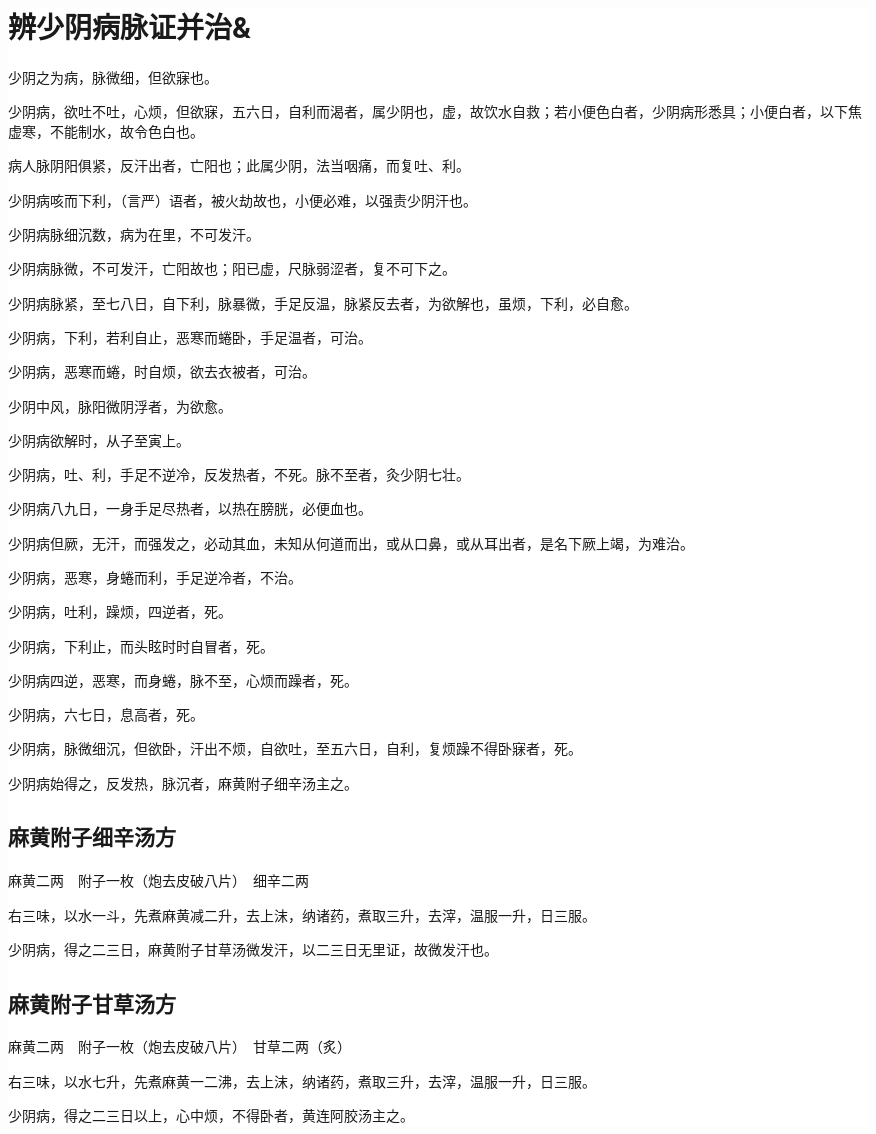 # 辨少阴病脉证并治&



少阴之为病，脉微细，但欲寐也。

少阴病，欲吐不吐，心烦，但欲寐，五六日，自利而渴者，属少阴也，虚，故饮水自救；若小便色白者，少阴病形悉具；小便白者，以下焦虚寒，不能制水，故令色白也。

病人脉阴阳俱紧，反汗出者，亡阳也；此属少阴，法当咽痛，而复吐、利。

少阴病咳而下利，（言严）语者，被火劫故也，小便必难，以强责少阴汗也。

少阴病脉细沉数，病为在里，不可发汗。

少阴病脉微，不可发汗，亡阳故也；阳已虚，尺脉弱涩者，复不可下之。

少阴病脉紧，至七八日，自下利，脉暴微，手足反温，脉紧反去者，为欲解也，虽烦，下利，必自愈。

少阴病，下利，若利自止，恶寒而蜷卧，手足温者，可治。

少阴病，恶寒而蜷，时自烦，欲去衣被者，可治。

少阴中风，脉阳微阴浮者，为欲愈。

少阴病欲解时，从子至寅上。

少阴病，吐、利，手足不逆冷，反发热者，不死。脉不至者，灸少阴七壮。

少阴病八九日，一身手足尽热者，以热在膀胱，必便血也。

少阴病但厥，无汗，而强发之，必动其血，未知从何道而出，或从口鼻，或从耳出者，是名下厥上竭，为难治。

少阴病，恶寒，身蜷而利，手足逆冷者，不治。

少阴病，吐利，躁烦，四逆者，死。

少阴病，下利止，而头眩时时自冒者，死。

少阴病四逆，恶寒，而身蜷，脉不至，心烦而躁者，死。

少阴病，六七日，息高者，死。

少阴病，脉微细沉，但欲卧，汗出不烦，自欲吐，至五六日，自利，复烦躁不得卧寐者，死。

少阴病始得之，反发热，脉沉者，麻黄附子细辛汤主之。

## 麻黄附子细辛汤方

麻黄二两　附子一枚（炮去皮破八片）　细辛二两

右三味，以水一斗，先煮麻黄减二升，去上沫，纳诸药，煮取三升，去滓，温服一升，日三服。

少阴病，得之二三日，麻黄附子甘草汤微发汗，以二三日无里证，故微发汗也。

## 麻黄附子甘草汤方

麻黄二两　附子一枚（炮去皮破八片）　甘草二两（炙）

右三味，以水七升，先煮麻黄一二沸，去上沫，纳诸药，煮取三升，去滓，温服一升，日三服。

少阴病，得之二三日以上，心中烦，不得卧者，黄连阿胶汤主之。
